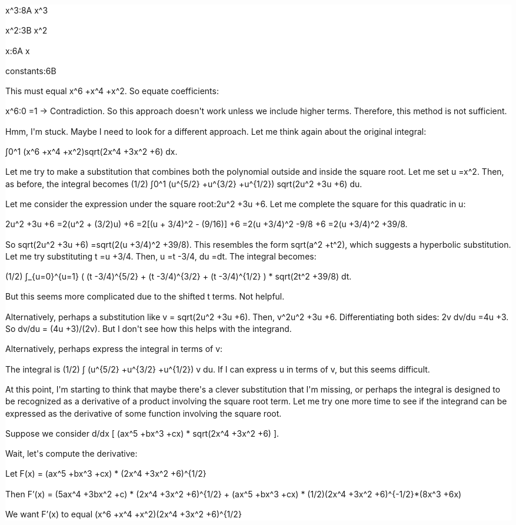 x^3:8A x^3

x^2:3B x^2

x:6A x

constants:6B

This must equal x^6 +x^4 +x^2. So equate coefficients:

x^6:0 =1 → Contradiction. So this approach doesn't work unless we include higher terms. Therefore, this method is not sufficient.

Hmm, I'm stuck. Maybe I need to look for a different approach. Let me think again about the original integral:

∫0^1 (x^6 +x^4 +x^2)sqrt(2x^4 +3x^2 +6) dx.

Let me try to make a substitution that combines both the polynomial outside and inside the square root. Let me set u =x^2. Then, as before, the integral becomes (1/2) ∫0^1 (u^{5/2} +u^{3/2} +u^{1/2}) sqrt(2u^2 +3u +6) du.

Let me consider the expression under the square root:2u^2 +3u +6. Let me complete the square for this quadratic in u:

2u^2 +3u +6 =2(u^2 + (3/2)u) +6 =2[(u + 3/4)^2 - (9/16)] +6 =2(u +3/4)^2 -9/8 +6 =2(u +3/4)^2 +39/8.

So sqrt(2u^2 +3u +6) =sqrt(2(u +3/4)^2 +39/8). This resembles the form sqrt(a^2 +t^2), which suggests a hyperbolic substitution. Let me try substituting t =u +3/4. Then, u =t -3/4, du =dt. The integral becomes:

(1/2) ∫_{u=0}^{u=1} ( (t -3/4)^{5/2} + (t -3/4)^{3/2} + (t -3/4)^{1/2} ) * sqrt(2t^2 +39/8) dt.

But this seems more complicated due to the shifted t terms. Not helpful.

Alternatively, perhaps a substitution like v = sqrt(2u^2 +3u +6). Then, v^2u^2 +3u +6. Differentiating both sides: 2v dv/du =4u +3. So dv/du = (4u +3)/(2v). But I don't see how this helps with the integrand.

Alternatively, perhaps express the integral in terms of v:

The integral is (1/2) ∫ (u^{5/2} +u^{3/2} +u^{1/2}) v du. If I can express u in terms of v, but this seems difficult.

At this point, I'm starting to think that maybe there's a clever substitution that I'm missing, or perhaps the integral is designed to be recognized as a derivative of a product involving the square root term. Let me try one more time to see if the integrand can be expressed as the derivative of some function involving the square root.

Suppose we consider d/dx [ (ax^5 +bx^3 +cx) * sqrt(2x^4 +3x^2 +6) ].

Wait, let's compute the derivative:

Let F(x) = (ax^5 +bx^3 +cx) * (2x^4 +3x^2 +6)^{1/2}

Then F’(x) = (5ax^4 +3bx^2 +c) * (2x^4 +3x^2 +6)^{1/2} + (ax^5 +bx^3 +cx) * (1/2)(2x^4 +3x^2 +6)^{-1/2}*(8x^3 +6x)

We want F’(x) to equal (x^6 +x^4 +x^2)(2x^4 +3x^2 +6)^{1/2}
